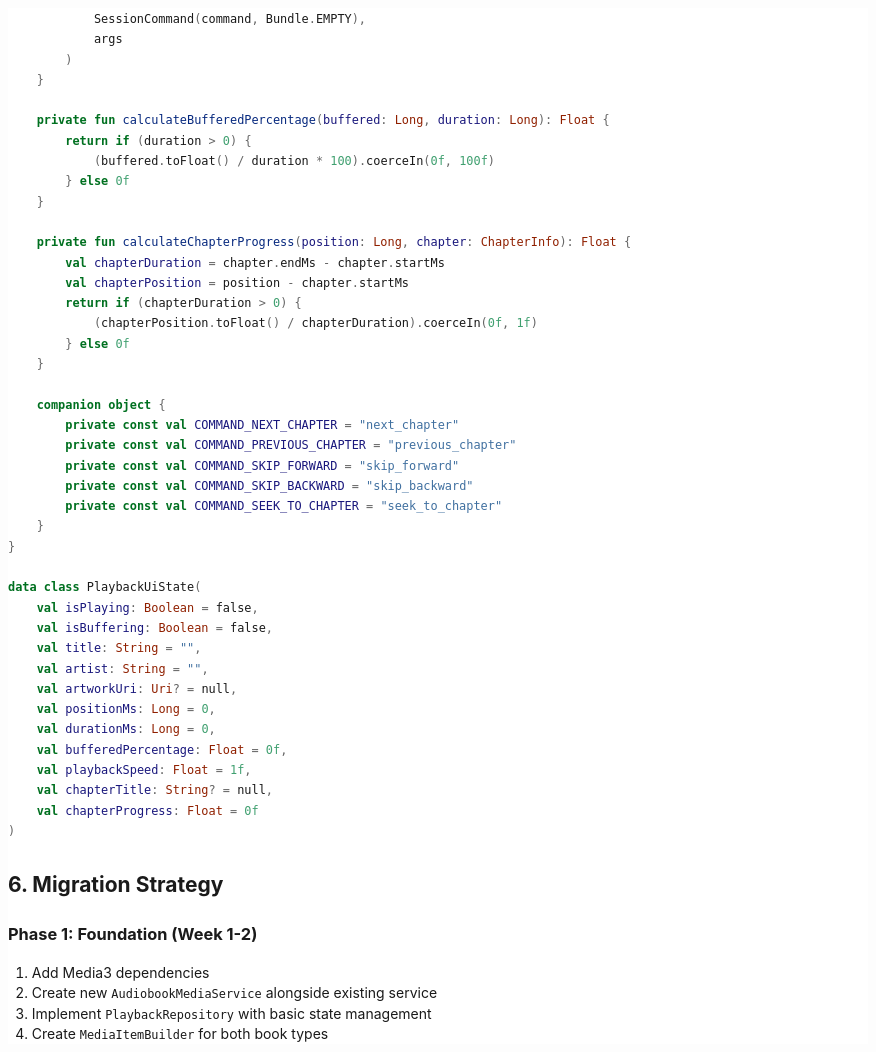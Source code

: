 ```kotlin
            SessionCommand(command, Bundle.EMPTY),
            args
        )
    }

    private fun calculateBufferedPercentage(buffered: Long, duration: Long): Float {
        return if (duration > 0) {
            (buffered.toFloat() / duration * 100).coerceIn(0f, 100f)
        } else 0f
    }

    private fun calculateChapterProgress(position: Long, chapter: ChapterInfo): Float {
        val chapterDuration = chapter.endMs - chapter.startMs
        val chapterPosition = position - chapter.startMs
        return if (chapterDuration > 0) {
            (chapterPosition.toFloat() / chapterDuration).coerceIn(0f, 1f)
        } else 0f
    }

    companion object {
        private const val COMMAND_NEXT_CHAPTER = "next_chapter"
        private const val COMMAND_PREVIOUS_CHAPTER = "previous_chapter"
        private const val COMMAND_SKIP_FORWARD = "skip_forward"
        private const val COMMAND_SKIP_BACKWARD = "skip_backward"
        private const val COMMAND_SEEK_TO_CHAPTER = "seek_to_chapter"
    }
}

data class PlaybackUiState(
    val isPlaying: Boolean = false,
    val isBuffering: Boolean = false,
    val title: String = "",
    val artist: String = "",
    val artworkUri: Uri? = null,
    val positionMs: Long = 0,
    val durationMs: Long = 0,
    val bufferedPercentage: Float = 0f,
    val playbackSpeed: Float = 1f,
    val chapterTitle: String? = null,
    val chapterProgress: Float = 0f
)
```

## 6. Migration Strategy

### Phase 1: Foundation (Week 1-2)
1. Add Media3 dependencies
2. Create new `AudiobookMediaService` alongside existing service
3. Implement `PlaybackRepository` with basic state management
4. Create `MediaItemBuilder` for both book types
